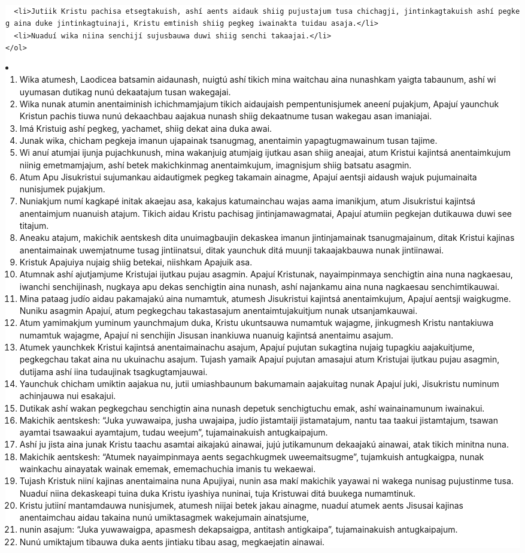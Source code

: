       <li>Jutiik Kristu pachisa etsegtakuish, ashí aents aidauk shiig pujustajum tusa chichagji, jintinkagtakuish ashí pegkeg aina duke jintinkagtuinaji, Kristu emtinish shiig pegkeg iwainakta tuidau asaja.</li>
      <li>Nuaduí wika niina senchijí sujusbauwa duwi shiig senchi takaajai.</li>
    </ol>
  </li>
  <li>
    <ol>
      <li>Wika atumesh, Laodicea batsamin aidaunash, nuigtú ashí tikich mina waitchau aina nunashkam yaigta tabaunum, ashí wi uyumasan dutikag nunú dekaatajum tusan wakegajai.</li>
      <li>Wika nunak atumin anentaiminish ichichmamjajum tikich aidaujaish pempentunisjumek aneení pujakjum, Apajuí yaunchuk Kristun pachis tiuwa nunú dekaachbau aajakua nunash shiig dekaatnume tusan wakegau asan imaniajai.</li>
      <li>Imá Kristuig ashí pegkeg, yachamet, shiig dekat aina duka awai.</li>
      <li>Junak wika, chicham pegkeja imanun ujapainak tsanugmag, anentaimin yapagtugmawainum tusan tajime.</li>
      <li>Wi anuí atumjai ijunja pujachkunush, mina wakanjuig atumjaig ijutkau asan shiig aneajai, atum Kristui kajintsá anentaimkujum niinig emetmamjajum, ashí betek makichkinmag anentaimkujum, imagnisjum shiig batsatu asagmin.</li>
      <li>Atum Apu Jisukristui sujumankau aidautigmek pegkeg takamain ainagme, Apajuí aentsji aidaush wajuk pujumainaita nunisjumek pujakjum.</li>
      <li>Nuniakjum numí kagkapé initak akaejau asa, kakajus katumainchau wajas aama imanikjum, atum Jisukristui kajintsá anentaimjum nuanuish atajum. Tikich aidau Kristu pachisag jintinjamawagmatai, Apajuí atumiin pegkejan dutikauwa duwi see titajum.</li>
      <li>Aneaku atajum, makichik aentskesh dita unuimagbaujin dekaskea imanun jintinjamainak tsanugmajainum, ditak Kristui kajinas anentaimainak uwemjatnume tusag jintiinatsui, ditak yaunchuk ditá muunji takaajakbauwa nunak jintiinawai.</li>
      <li>Kristuk Apajuiya nujaig shiig betekai, niishkam Apajuik asa.</li>
      <li>Atumnak ashí ajutjamjume Kristujai ijutkau pujau asagmin. Apajuí Kristunak, nayaimpinmaya senchigtin aina nuna nagkaesau, iwanchi senchijinash, nugkaya apu dekas senchigtin aina nunash, ashí najankamu aina nuna nagkaesau senchimtikauwai.</li>
      <li>Mina pataag judío aidau pakamajakú aina numamtuk, atumesh Jisukristui kajintsá anentaimkujum, Apajuí aentsji waigkugme. Nuniku asagmin Apajuí, atum pegkegchau takastasajum anentaimtujakuitjum nunak utsanjamkauwai.</li>
      <li>Atum yamimakjum yuminum yaunchmajum duka, Kristu ukuntsauwa numamtuk wajagme, jinkugmesh Kristu nantakiuwa numamtuk wajagme, Apajuí ni senchijin Jisusan inankiuwa nuanuig kajintsá anentaimu asajum.</li>
      <li>Atumek yaunchkek Kristui kajintsá anentaimainachu asajum, Apajuí pujutan sukagtina nujaig tupagkiu aajakuitjume, pegkegchau takat aina nu ukuinachu asajum. Tujash yamaik Apajuí pujutan amasajui atum Kristujai ijutkau pujau asagmin, dutijama ashí iina tudaujinak tsagkugtamjauwai.</li>
      <li>Yaunchuk chicham umiktin aajakua nu, jutii umiashbaunum bakumamain aajakuitag nunak Apajuí juki, Jisukristu numinum achinjauwa nui esakajui.</li>
      <li>Dutikak ashí wakan pegkegchau senchigtin aina nunash depetuk senchigtuchu emak, ashí wainainamunum iwainakui.</li>
      <li>Makichik aentskesh: “Juka yuwawaipa, jusha uwajaipa, judío jistamtaiji jistamatajum, nantu taa taakui jistamtajum, tsawan ayamtai tsawaakui ayamtajum, tudau weejum”, tujamainakuish antugkaipajum.</li>
      <li>Ashí ju jista aina junak Kristu taachu asamtai aikajakú ainawai, jujú jutikamunum dekaajakú ainawai, atak tikich minitna nuna.</li>
      <li>Makichik aentskesh: “Atumek nayaimpinmaya aents segachkugmek uweemaitsugme”, tujamkuish antugkaigpa, nunak wainkachu ainayatak wainak ememak, ememachuchia imanis tu wekaewai.</li>
      <li>Tujash Kristuk niiní kajinas anentaimaina nuna Apujiyai, nunin asa makí makichik yayawai ni wakega nunisag pujustinme tusa. Nuaduí niina dekaskeapi tuina duka Kristu iyashiya nuninai, tuja Kristuwai ditá buukega numamtinuk.</li>
      <li>Kristu jutiiní mantamdauwa nunisjumek, atumesh niijai betek jakau ainagme, nuaduí atumek aents Jisusai kajinas anentaimchau aidau takaina nunú umiktasagmek wakejumain ainatsjume,</li>
      <li>nunin asajum: “Juka yuwawaigpa, apasmesh dekapsaigpa, antitash antigkaipa”, tujamainakuish antugkaipajum.</li>
      <li>Nunú umiktajum tibauwa duka aents jintiaku tibau asag, megkaejatin ainawai.</li>